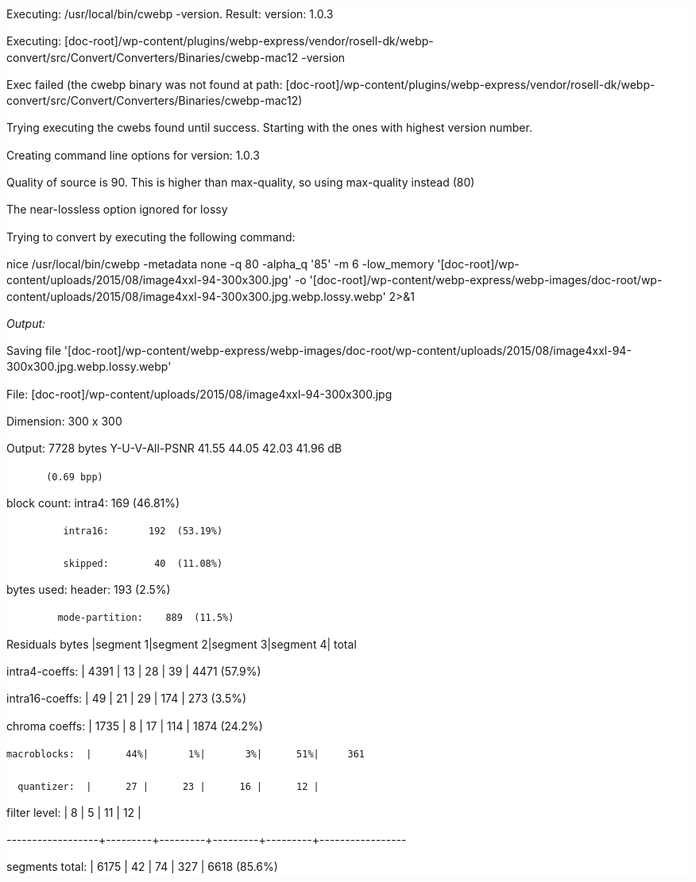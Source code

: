 Executing: /usr/local/bin/cwebp -version. Result: version: 1.0.3

Executing: [doc-root]/wp-content/plugins/webp-express/vendor/rosell-dk/webp-convert/src/Convert/Converters/Binaries/cwebp-mac12 -version

Exec failed (the cwebp binary was not found at path: [doc-root]/wp-content/plugins/webp-express/vendor/rosell-dk/webp-convert/src/Convert/Converters/Binaries/cwebp-mac12)

Trying executing the cwebs found until success. Starting with the ones with highest version number.

Creating command line options for version: 1.0.3

Quality of source is 90. This is higher than max-quality, so using max-quality instead (80)

The near-lossless option ignored for lossy

Trying to convert by executing the following command:

nice /usr/local/bin/cwebp -metadata none -q 80 -alpha_q '85' -m 6 -low_memory '[doc-root]/wp-content/uploads/2015/08/image4xxl-94-300x300.jpg' -o '[doc-root]/wp-content/webp-express/webp-images/doc-root/wp-content/uploads/2015/08/image4xxl-94-300x300.jpg.webp.lossy.webp' 2>&1


*Output:* 

Saving file '[doc-root]/wp-content/webp-express/webp-images/doc-root/wp-content/uploads/2015/08/image4xxl-94-300x300.jpg.webp.lossy.webp'

File:      [doc-root]/wp-content/uploads/2015/08/image4xxl-94-300x300.jpg

Dimension: 300 x 300

Output:    7728 bytes Y-U-V-All-PSNR 41.55 44.05 42.03   41.96 dB

           (0.69 bpp)

block count:  intra4:        169  (46.81%)

              intra16:       192  (53.19%)

              skipped:        40  (11.08%)

bytes used:  header:            193  (2.5%)

             mode-partition:    889  (11.5%)

 Residuals bytes  |segment 1|segment 2|segment 3|segment 4|  total

  intra4-coeffs:  |    4391 |      13 |      28 |      39 |    4471  (57.9%)

 intra16-coeffs:  |      49 |      21 |      29 |     174 |     273  (3.5%)

  chroma coeffs:  |    1735 |       8 |      17 |     114 |    1874  (24.2%)

    macroblocks:  |      44%|       1%|       3%|      51%|     361

      quantizer:  |      27 |      23 |      16 |      12 |

   filter level:  |       8 |       5 |      11 |      12 |

------------------+---------+---------+---------+---------+-----------------

 segments total:  |    6175 |      42 |      74 |     327 |    6618  (85.6%)

